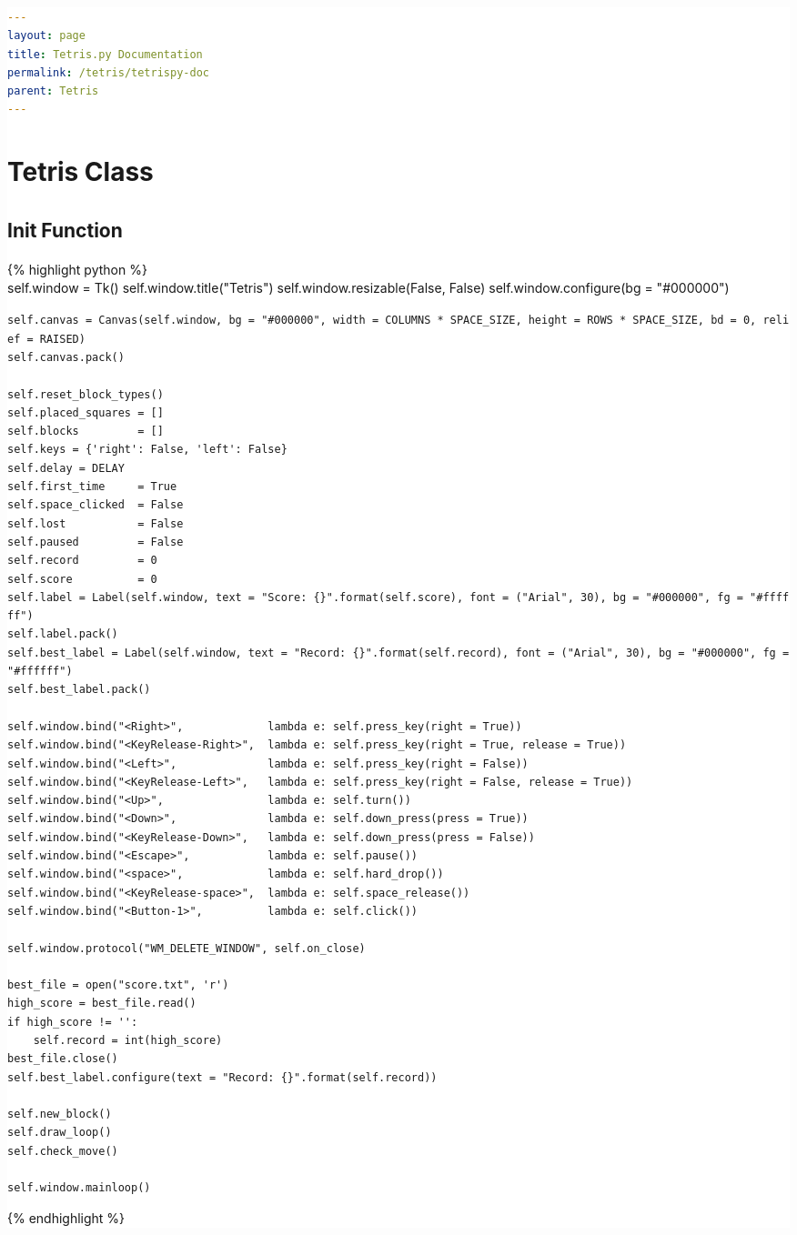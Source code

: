 ```yaml
---
layout: page
title: Tetris.py Documentation
permalink: /tetris/tetrispy-doc
parent: Tetris
---
```


<h1>Tetris Class</h1>
<h2>Init Function</h2>

{% highlight python %}  
    self.window = Tk()
    self.window.title("Tetris")
    self.window.resizable(False, False)
    self.window.configure(bg = "#000000")

    self.canvas = Canvas(self.window, bg = "#000000", width = COLUMNS * SPACE_SIZE, height = ROWS * SPACE_SIZE, bd = 0, relief = RAISED)
    self.canvas.pack()

    self.reset_block_types()
    self.placed_squares = []
    self.blocks         = []
    self.keys = {'right': False, 'left': False}
    self.delay = DELAY
    self.first_time     = True
    self.space_clicked  = False
    self.lost           = False
    self.paused         = False
    self.record         = 0
    self.score          = 0
    self.label = Label(self.window, text = "Score: {}".format(self.score), font = ("Arial", 30), bg = "#000000", fg = "#ffffff")
    self.label.pack()
    self.best_label = Label(self.window, text = "Record: {}".format(self.record), font = ("Arial", 30), bg = "#000000", fg = "#ffffff")
    self.best_label.pack()

    self.window.bind("<Right>",             lambda e: self.press_key(right = True))
    self.window.bind("<KeyRelease-Right>",  lambda e: self.press_key(right = True, release = True))
    self.window.bind("<Left>",              lambda e: self.press_key(right = False))
    self.window.bind("<KeyRelease-Left>",   lambda e: self.press_key(right = False, release = True))
    self.window.bind("<Up>",                lambda e: self.turn())
    self.window.bind("<Down>",              lambda e: self.down_press(press = True))
    self.window.bind("<KeyRelease-Down>",   lambda e: self.down_press(press = False))
    self.window.bind("<Escape>",            lambda e: self.pause())
    self.window.bind("<space>",             lambda e: self.hard_drop())
    self.window.bind("<KeyRelease-space>",  lambda e: self.space_release())
    self.window.bind("<Button-1>",          lambda e: self.click())

    self.window.protocol("WM_DELETE_WINDOW", self.on_close)

    best_file = open("score.txt", 'r')
    high_score = best_file.read()
    if high_score != '':
        self.record = int(high_score)
    best_file.close()
    self.best_label.configure(text = "Record: {}".format(self.record))

    self.new_block()
    self.draw_loop()
    self.check_move()

    self.window.mainloop()
{% endhighlight %}
